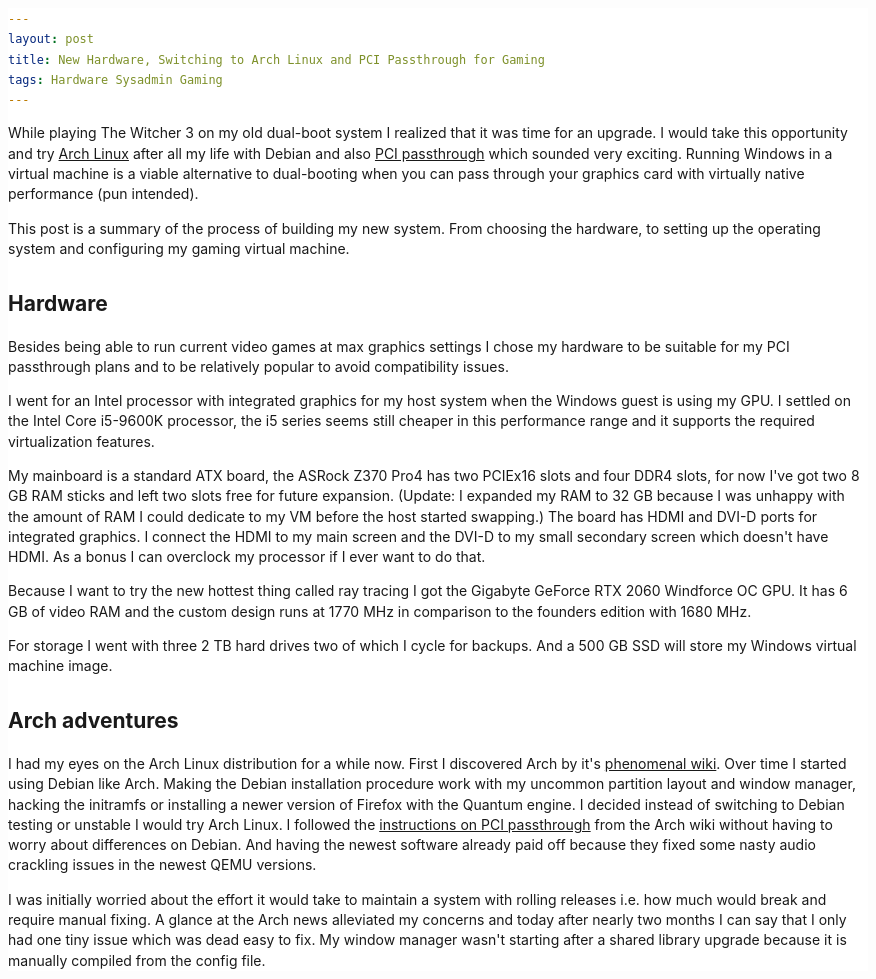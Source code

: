 ```yaml
---
layout: post
title: New Hardware, Switching to Arch Linux and PCI Passthrough for Gaming
tags: Hardware Sysadmin Gaming
---
```


While playing The Witcher 3 on my old dual-boot system I realized that it was time for an upgrade. I would take this opportunity and try [Arch Linux](https://www.archlinux.org/) after all my life with Debian and also [PCI passthrough](https://wiki.archlinux.org/index.php/PCI_passthrough_via_OVMF) which sounded very exciting. Running Windows in a virtual machine is a viable alternative to dual-booting when you can pass through your graphics card with virtually native performance (pun intended).

This post is a summary of the process of building my new system. From choosing the hardware, to setting up the operating system and configuring my gaming virtual machine.

## Hardware

Besides being able to run current video games at max graphics settings I chose my hardware to be suitable for my PCI passthrough plans and to be relatively popular to avoid compatibility issues.

I went for an Intel processor with integrated graphics for my host system when the Windows guest is using my GPU. I settled on the Intel Core i5-9600K processor, the i5 series seems still cheaper in this performance range and it supports the required virtualization features.

My mainboard is a standard ATX board, the ASRock Z370 Pro4 has two PCIEx16 slots and four DDR4 slots, for now I've got two 8 GB RAM sticks and left two slots free for future expansion. (Update: I expanded my RAM to 32 GB because I was unhappy with the amount of RAM I could dedicate to my VM before the host started swapping.) The board has HDMI and DVI-D ports for integrated graphics. I connect the HDMI to my main screen and the DVI-D to my small secondary screen which doesn't have HDMI. As a bonus I can overclock my processor if I ever want to do that.

Because I want to try the new hottest thing called ray tracing I got the Gigabyte GeForce RTX 2060 Windforce OC GPU. It has 6 GB of video RAM and the custom design runs at 1770 MHz in comparison to the founders edition with 1680 MHz.

For storage I went with three 2 TB hard drives two of which I cycle for backups. And a 500 GB SSD will store my Windows virtual machine image.

## Arch adventures

I had my eyes on the Arch Linux distribution for a while now. First I discovered Arch by it's [phenomenal wiki](https://wiki.archlinux.org/). Over time I started using Debian like Arch. Making the Debian installation procedure work with my uncommon partition layout and window manager, hacking the initramfs or installing a newer version of Firefox with the Quantum engine. I decided instead of switching to Debian testing or unstable I would try Arch Linux. I followed the [instructions on PCI passthrough](https://wiki.archlinux.org/index.php/PCI_passthrough_via_OVMF) from the Arch wiki without having to worry about differences on Debian. And having the newest software already paid off because they fixed some nasty audio crackling issues in the newest QEMU versions.

I was initially worried about the effort it would take to maintain a system with rolling releases i.e. how much would break and require manual fixing. A glance at the Arch news alleviated my concerns and today after nearly two months I can say that I only had one tiny issue which was dead easy to fix. My window manager wasn't starting after a shared library upgrade because it is manually compiled from the config file.
